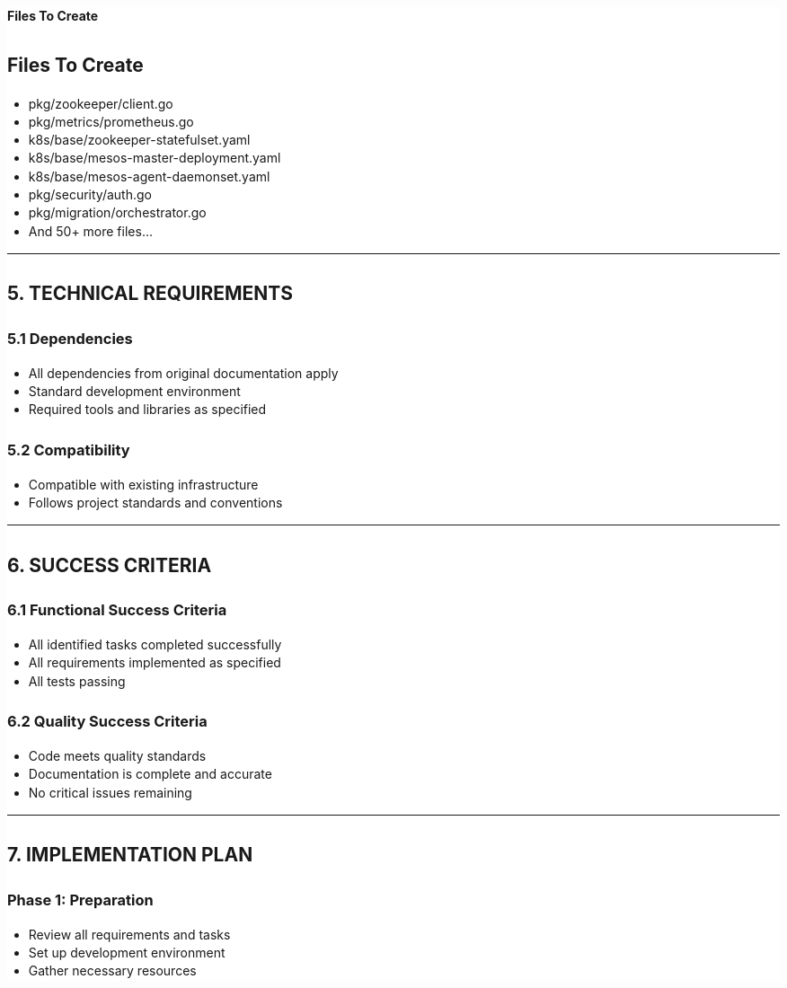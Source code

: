 
#### Files To Create

## Files To Create
- pkg/zookeeper/client.go
- pkg/metrics/prometheus.go
- k8s/base/zookeeper-statefulset.yaml
- k8s/base/mesos-master-deployment.yaml
- k8s/base/mesos-agent-daemonset.yaml
- pkg/security/auth.go
- pkg/migration/orchestrator.go
- And 50+ more files...



---

## 5. TECHNICAL REQUIREMENTS

### 5.1 Dependencies
- All dependencies from original documentation apply
- Standard development environment
- Required tools and libraries as specified

### 5.2 Compatibility
- Compatible with existing infrastructure
- Follows project standards and conventions

---

## 6. SUCCESS CRITERIA

### 6.1 Functional Success Criteria
- All identified tasks completed successfully
- All requirements implemented as specified
- All tests passing

### 6.2 Quality Success Criteria
- Code meets quality standards
- Documentation is complete and accurate
- No critical issues remaining

---

## 7. IMPLEMENTATION PLAN

### Phase 1: Preparation
- Review all requirements and tasks
- Set up development environment
- Gather necessary resources
